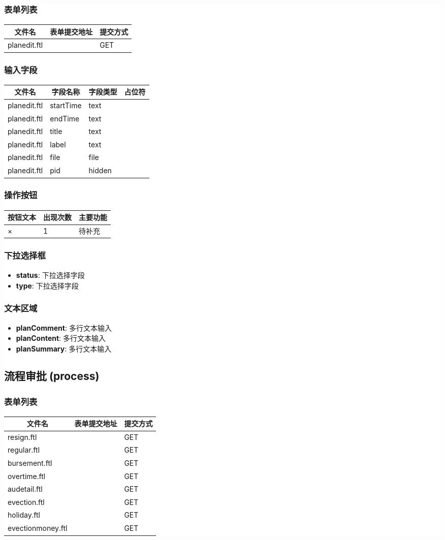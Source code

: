 ### 表单列表

| 文件名 | 表单提交地址 | 提交方式 |
|--------|-------------|----------|
| planedit.ftl |  | GET |

### 输入字段

| 文件名 | 字段名称 | 字段类型 | 占位符 |
|--------|----------|----------|--------|
| planedit.ftl | startTime | text |  |
| planedit.ftl | endTime | text |  |
| planedit.ftl | title | text |  |
| planedit.ftl | label | text |  |
| planedit.ftl | file | file |  |
| planedit.ftl | pid | hidden |  |

### 操作按钮

| 按钮文本 | 出现次数 | 主要功能 |
|----------|----------|----------|
| &times; | 1 | 待补充 |

### 下拉选择框

- **status**: 下拉选择字段
- **type**: 下拉选择字段

### 文本区域

- **planComment**: 多行文本输入
- **planContent**: 多行文本输入
- **planSummary**: 多行文本输入

## 流程审批 (process)

### 表单列表

| 文件名 | 表单提交地址 | 提交方式 |
|--------|-------------|----------|
| resign.ftl |  | GET |
| regular.ftl |  | GET |
| bursement.ftl |  | GET |
| overtime.ftl |  | GET |
| audetail.ftl |  | GET |
| evection.ftl |  | GET |
| holiday.ftl |  | GET |
| evectionmoney.ftl |  | GET |
